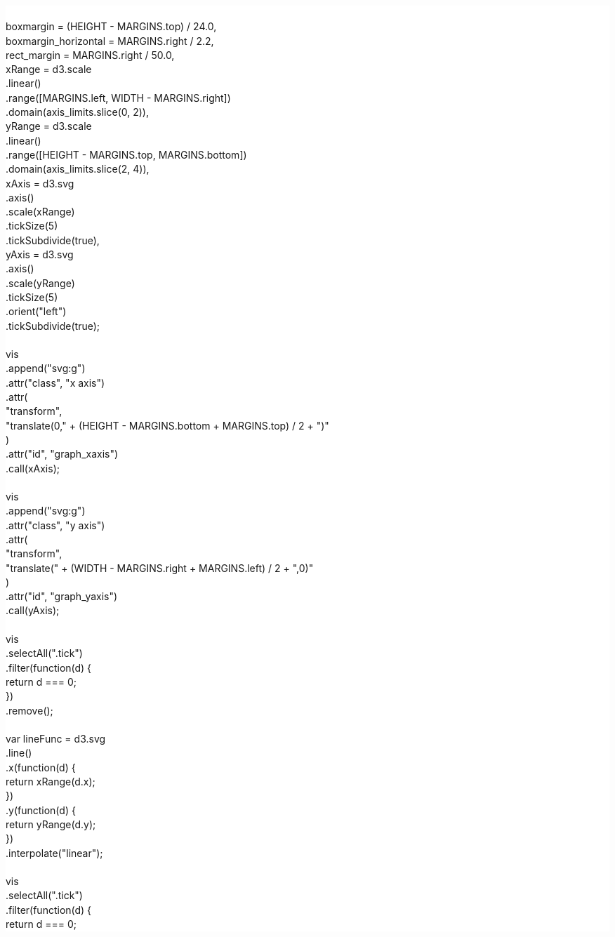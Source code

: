 <br>        boxmargin = (HEIGHT - MARGINS.top) / 24.0,
<br>        boxmargin_horizontal = MARGINS.right / 2.2,
<br>        rect_margin = MARGINS.right / 50.0,
<br>        xRange = d3.scale
<br>          .linear()
<br>          .range([MARGINS.left, WIDTH - MARGINS.right])
<br>          .domain(axis_limits.slice(0, 2)),
<br>        yRange = d3.scale
<br>          .linear()
<br>          .range([HEIGHT - MARGINS.top, MARGINS.bottom])
<br>          .domain(axis_limits.slice(2, 4)),
<br>        xAxis = d3.svg
<br>          .axis()
<br>          .scale(xRange)
<br>          .tickSize(5)
<br>          .tickSubdivide(true),
<br>        yAxis = d3.svg
<br>          .axis()
<br>          .scale(yRange)
<br>          .tickSize(5)
<br>          .orient("left")
<br>          .tickSubdivide(true);
<br>
<br>      vis
<br>        .append("svg:g")
<br>        .attr("class", "x axis")
<br>        .attr(
<br>          "transform",
<br>          "translate(0," + (HEIGHT - MARGINS.bottom + MARGINS.top) / 2 + ")"
<br>        )
<br>        .attr("id", "graph_xaxis")
<br>        .call(xAxis);
<br>
<br>      vis
<br>        .append("svg:g")
<br>        .attr("class", "y axis")
<br>        .attr(
<br>          "transform",
<br>          "translate(" + (WIDTH - MARGINS.right + MARGINS.left) / 2 + ",0)"
<br>        )
<br>        .attr("id", "graph_yaxis")
<br>        .call(yAxis);
<br>
<br>      vis
<br>        .selectAll(".tick")
<br>        .filter(function(d) {
<br>          return d === 0;
<br>        })
<br>        .remove();
<br>
<br>      var lineFunc = d3.svg
<br>        .line()
<br>        .x(function(d) {
<br>          return xRange(d.x);
<br>        })
<br>        .y(function(d) {
<br>          return yRange(d.y);
<br>        })
<br>        .interpolate("linear");
<br>
<br>      vis
<br>        .selectAll(".tick")
<br>        .filter(function(d) {
<br>          return d === 0;